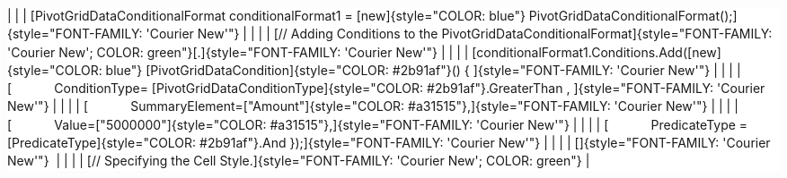 |                                                                                                                                                                                                                                                                                                                                         |
| [PivotGridDataConditionalFormat conditionalFormat1 = [new]{style="COLOR: blue"} PivotGridDataConditionalFormat();]{style="FONT-FAMILY: 'Courier New'"}                                                                                                                                                                                  |
|                                                                                                                                                                                                                                                                                                                                         |
| [// Adding Conditions to the PivotGridDataConditionalFormat]{style="FONT-FAMILY: 'Courier New'; COLOR: green"}[.]{style="FONT-FAMILY: 'Courier New'"}                                                                                                                                                                                   |
|                                                                                                                                                                                                                                                                                                                                         |
| [conditionalFormat1.Conditions.Add([new]{style="COLOR: blue"} [PivotGridDataCondition]{style="COLOR: #2b91af"}() { ]{style="FONT-FAMILY: 'Courier New'"}                                                                                                                                                                                |
|                                                                                                                                                                                                                                                                                                                                         |
| [            ConditionType= [PivotGridDataConditionType]{style="COLOR: #2b91af"}.GreaterThan , ]{style="FONT-FAMILY: 'Courier New'"}                                                                                                                                                                                                    |
|                                                                                                                                                                                                                                                                                                                                         |
| [            SummaryElement=[\"Amount\"]{style="COLOR: #a31515"},]{style="FONT-FAMILY: 'Courier New'"}                                                                                                                                                                                                                                  |
|                                                                                                                                                                                                                                                                                                                                         |
| [            Value=[\"5000000\"]{style="COLOR: #a31515"},]{style="FONT-FAMILY: 'Courier New'"}                                                                                                                                                                                                                                          |
|                                                                                                                                                                                                                                                                                                                                         |
| [            PredicateType = [PredicateType]{style="COLOR: #2b91af"}.And });]{style="FONT-FAMILY: 'Courier New'"}                                                                                                                                                                                                                       |
|                                                                                                                                                                                                                                                                                                                                         |
| []{style="FONT-FAMILY: 'Courier New'"}                                                                                                                                                                                                                                                                                                  |
|                                                                                                                                                                                                                                                                                                                                         |
| [// Specifying the Cell Style.]{style="FONT-FAMILY: 'Courier New'; COLOR: green"}                                                                                                                                                                                                                                                       |